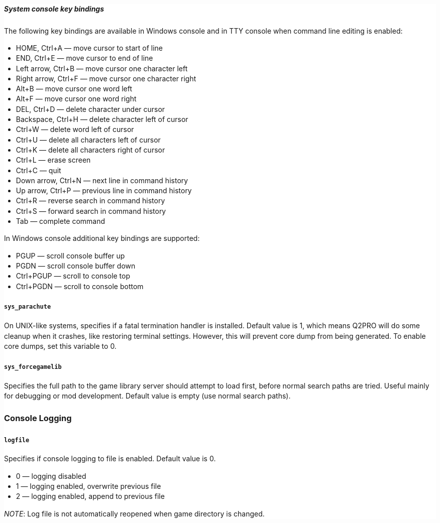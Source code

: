 ##### System console key bindings
The following key bindings are available in Windows console and in TTY console
when command line editing is enabled:

* HOME, Ctrl+A — move cursor to start of line
* END, Ctrl+E — move cursor to end of line
* Left arrow, Ctrl+B — move cursor one character left
* Right arrow, Ctrl+F — move cursor one character right
* Alt+B — move cursor one word left
* Alt+F — move cursor one word right
* DEL, Ctrl+D — delete character under cursor
* Backspace, Ctrl+H — delete character left of cursor
* Ctrl+W — delete word left of cursor
* Ctrl+U — delete all characters left of cursor
* Ctrl+K — delete all characters right of cursor
* Ctrl+L — erase screen
* Ctrl+C — quit
* Down arrow, Ctrl+N — next line in command history
* Up arrow, Ctrl+P — previous line in command history
* Ctrl+R — reverse search in command history
* Ctrl+S — forward search in command history
* Tab — complete command

In Windows console additional key bindings are supported:

* PGUP — scroll console buffer up
* PGDN — scroll console buffer down
* Ctrl+PGUP — scroll to console top
* Ctrl+PGDN — scroll to console bottom

#### `sys_parachute`
On UNIX-like systems, specifies if a fatal termination handler is
installed. Default value is 1, which means Q2PRO will do some cleanup when
it crashes, like restoring terminal settings.  However, this will prevent
core dump from being generated. To enable core dumps, set this variable to
0.

#### `sys_forcegamelib`
Specifies the full path to the game library server should attempt to load
first, before normal search paths are tried. Useful mainly for debugging or
mod development.  Default value is empty (use normal search paths).


### Console Logging

#### `logfile`
Specifies if console logging to file is enabled. Default value is 0.

- 0 — logging disabled
- 1 — logging enabled, overwrite previous file
- 2 — logging enabled, append to previous file

*NOTE*: Log file is not automatically reopened when game directory is changed.
